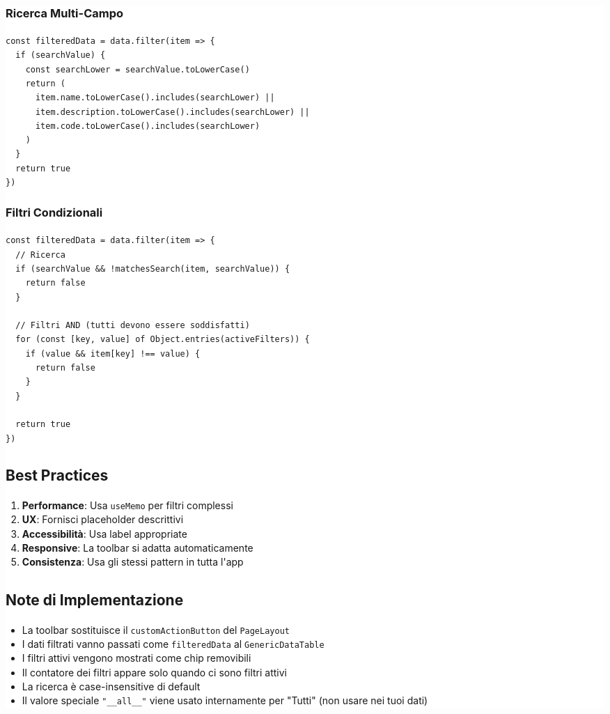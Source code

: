 ### Ricerca Multi-Campo
```tsx
const filteredData = data.filter(item => {
  if (searchValue) {
    const searchLower = searchValue.toLowerCase()
    return (
      item.name.toLowerCase().includes(searchLower) ||
      item.description.toLowerCase().includes(searchLower) ||
      item.code.toLowerCase().includes(searchLower)
    )
  }
  return true
})
```

### Filtri Condizionali
```tsx
const filteredData = data.filter(item => {
  // Ricerca
  if (searchValue && !matchesSearch(item, searchValue)) {
    return false
  }
  
  // Filtri AND (tutti devono essere soddisfatti)
  for (const [key, value] of Object.entries(activeFilters)) {
    if (value && item[key] !== value) {
      return false
    }
  }
  
  return true
})
```

## Best Practices

1. **Performance**: Usa `useMemo` per filtri complessi
2. **UX**: Fornisci placeholder descrittivi
3. **Accessibilità**: Usa label appropriate
4. **Responsive**: La toolbar si adatta automaticamente
5. **Consistenza**: Usa gli stessi pattern in tutta l'app

## Note di Implementazione

- La toolbar sostituisce il `customActionButton` del `PageLayout`
- I dati filtrati vanno passati come `filteredData` al `GenericDataTable`
- I filtri attivi vengono mostrati come chip removibili
- Il contatore dei filtri appare solo quando ci sono filtri attivi
- La ricerca è case-insensitive di default
- Il valore speciale `"__all__"` viene usato internamente per "Tutti" (non usare nei tuoi dati) 